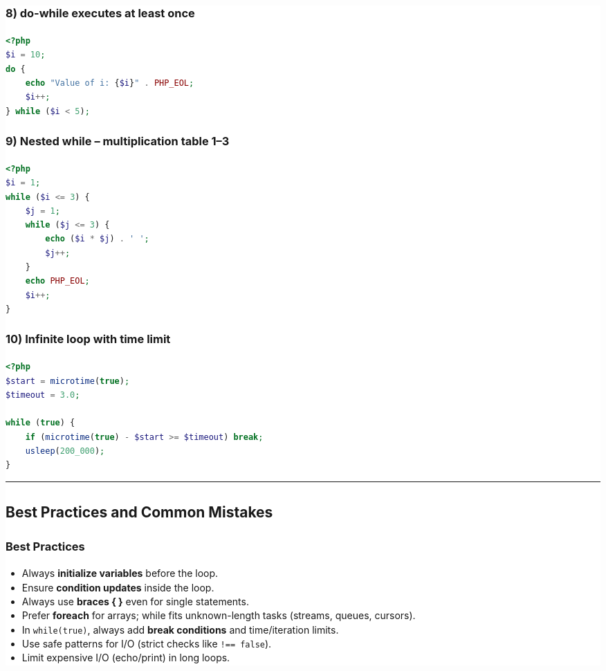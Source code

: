 
### 8) do-while executes at least once

```php
<?php
$i = 10;
do {
    echo "Value of i: {$i}" . PHP_EOL;
    $i++;
} while ($i < 5);
```

### 9) Nested while – multiplication table 1–3

```php
<?php
$i = 1;
while ($i <= 3) {
    $j = 1;
    while ($j <= 3) {
        echo ($i * $j) . ' ';
        $j++;
    }
    echo PHP_EOL;
    $i++;
}
```

### 10) Infinite loop with time limit

```php
<?php
$start = microtime(true);
$timeout = 3.0;

while (true) {
    if (microtime(true) - $start >= $timeout) break;
    usleep(200_000);
}
```

---

## Best Practices and Common Mistakes

### Best Practices

* Always **initialize variables** before the loop.
* Ensure **condition updates** inside the loop.
* Always use **braces { }** even for single statements.
* Prefer **foreach** for arrays; while fits unknown-length tasks (streams, queues, cursors).
* In `while(true)`, always add **break conditions** and time/iteration limits.
* Use safe patterns for I/O (strict checks like `!== false`).
* Limit expensive I/O (echo/print) in long loops.
